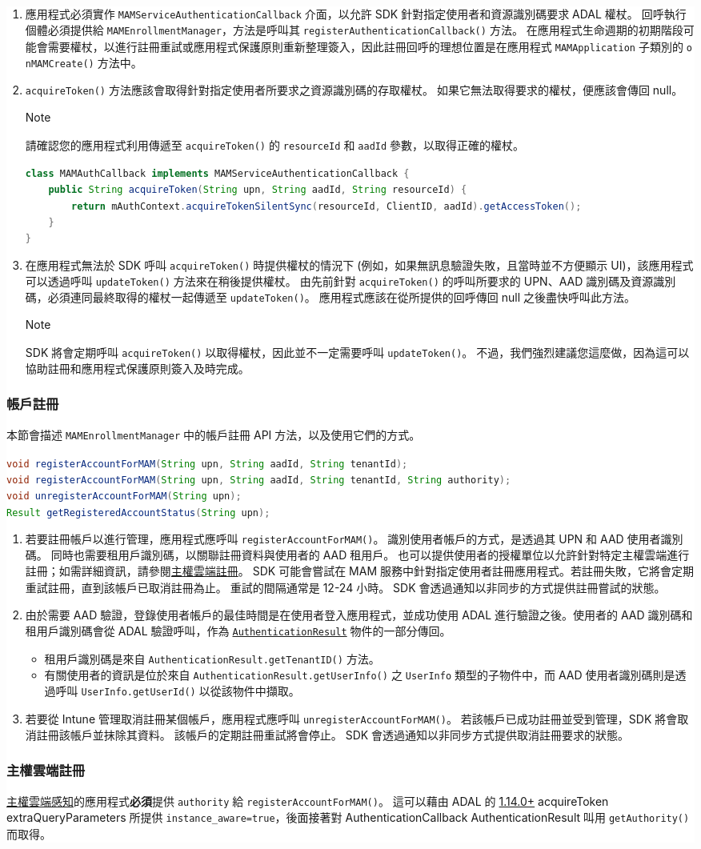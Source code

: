 1. 應用程式必須實作 `MAMServiceAuthenticationCallback` 介面，以允許 SDK 針對指定使用者和資源識別碼要求 ADAL 權杖。 回呼執行個體必須提供給 `MAMEnrollmentManager`，方法是呼叫其 `registerAuthenticationCallback()` 方法。 在應用程式生命週期的初期階段可能會需要權杖，以進行註冊重試或應用程式保護原則重新整理簽入，因此註冊回呼的理想位置是在應用程式 `MAMApplication` 子類別的 `onMAMCreate()` 方法中。

2. `acquireToken()` 方法應該會取得針對指定使用者所要求之資源識別碼的存取權杖。 如果它無法取得要求的權杖，便應該會傳回 null。

    > [!NOTE]
    > 請確認您的應用程式利用傳遞至 `acquireToken()` 的 `resourceId` 和 `aadId` 參數，以取得正確的權杖。

    ```java
    class MAMAuthCallback implements MAMServiceAuthenticationCallback {
        public String acquireToken(String upn, String aadId, String resourceId) {
            return mAuthContext.acquireTokenSilentSync(resourceId, ClientID, aadId).getAccessToken();
        }
    }
    ```

3. 在應用程式無法於 SDK 呼叫 `acquireToken()` 時提供權杖的情況下 (例如，如果無訊息驗證失敗，且當時並不方便顯示 UI)，該應用程式可以透過呼叫 `updateToken()` 方法來在稍後提供權杖。 由先前針對 `acquireToken()` 的呼叫所要求的 UPN、AAD 識別碼及資源識別碼，必須連同最終取得的權杖一起傳遞至 `updateToken()`。 應用程式應該在從所提供的回呼傳回 null 之後盡快呼叫此方法。

    > [!NOTE]
    > SDK 將會定期呼叫 `acquireToken()` 以取得權杖，因此並不一定需要呼叫 `updateToken()`。 不過，我們強烈建議您這麼做，因為這可以協助註冊和應用程式保護原則簽入及時完成。


### <a name="account-registration"></a>帳戶註冊
本節會描述 `MAMEnrollmentManager` 中的帳戶註冊 API 方法，以及使用它們的方式。

```java
void registerAccountForMAM(String upn, String aadId, String tenantId);
void registerAccountForMAM(String upn, String aadId, String tenantId, String authority);
void unregisterAccountForMAM(String upn);
Result getRegisteredAccountStatus(String upn);
```

1. 若要註冊帳戶以進行管理，應用程式應呼叫 `registerAccountForMAM()`。 識別使用者帳戶的方式，是透過其 UPN 和 AAD 使用者識別碼。 同時也需要租用戶識別碼，以關聯註冊資料與使用者的 AAD 租用戶。 也可以提供使用者的授權單位以允許針對特定主權雲端進行註冊；如需詳細資訊，請參閱[主權雲端註冊](#sovereign-cloud-registration)。  SDK 可能會嘗試在 MAM 服務中針對指定使用者註冊應用程式。若註冊失敗，它將會定期重試註冊，直到該帳戶已取消註冊為止。 重試的間隔通常是 12-24 小時。 SDK 會透過通知以非同步的方式提供註冊嘗試的狀態。

2. 由於需要 AAD 驗證，登錄使用者帳戶的最佳時間是在使用者登入應用程式，並成功使用 ADAL 進行驗證之後。使用者的 AAD 識別碼和租用戶識別碼會從 ADAL 驗證呼叫，作為 [`AuthenticationResult`](https://github.com/AzureAD/azure-activedirectory-library-for-android) 物件的一部分傳回。
    * 租用戶識別碼是來自 `AuthenticationResult.getTenantID()` 方法。
    * 有關使用者的資訊是位於來自 `AuthenticationResult.getUserInfo()` 之 `UserInfo` 類型的子物件中，而 AAD 使用者識別碼則是透過呼叫 `UserInfo.getUserId()` 以從該物件中擷取。

3. 若要從 Intune 管理取消註冊某個帳戶，應用程式應呼叫 `unregisterAccountForMAM()`。 若該帳戶已成功註冊並受到管理，SDK 將會取消註冊該帳戶並抹除其資料。 該帳戶的定期註冊重試將會停止。 SDK 會透過通知以非同步方式提供取消註冊要求的狀態。

### <a name="sovereign-cloud-registration"></a>主權雲端註冊
[主權雲端感知](https://www.microsoft.com/trustcenter/cloudservices/nationalcloud)的應用程式**必須**提供 `authority` 給 `registerAccountForMAM()`。  這可以藉由 ADAL 的 [1.14.0+](https://github.com/AzureAD/azure-activedirectory-library-for-android/releases/tag/v1.14.0) acquireToken extraQueryParameters 所提供 `instance_aware=true`，後面接著對 AuthenticationCallback AuthenticationResult 叫用 `getAuthority()` 而取得。
